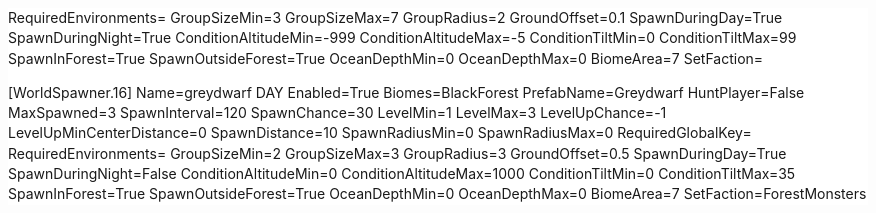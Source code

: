 RequiredEnvironments=
GroupSizeMin=3
GroupSizeMax=7
GroupRadius=2
GroundOffset=0.1
SpawnDuringDay=True
SpawnDuringNight=True
ConditionAltitudeMin=-999
ConditionAltitudeMax=-5
ConditionTiltMin=0
ConditionTiltMax=99
SpawnInForest=True
SpawnOutsideForest=True
OceanDepthMin=0
OceanDepthMax=0
BiomeArea=7
SetFaction=

[WorldSpawner.16]
Name=greydwarf DAY
Enabled=True
Biomes=BlackForest
PrefabName=Greydwarf
HuntPlayer=False
MaxSpawned=3
SpawnInterval=120
SpawnChance=30
LevelMin=1
LevelMax=3
LevelUpChance=-1
LevelUpMinCenterDistance=0
SpawnDistance=10
SpawnRadiusMin=0
SpawnRadiusMax=0
RequiredGlobalKey=
RequiredEnvironments=
GroupSizeMin=2
GroupSizeMax=3
GroupRadius=3
GroundOffset=0.5
SpawnDuringDay=True
SpawnDuringNight=False
ConditionAltitudeMin=0
ConditionAltitudeMax=1000
ConditionTiltMin=0
ConditionTiltMax=35
SpawnInForest=True
SpawnOutsideForest=True
OceanDepthMin=0
OceanDepthMax=0
BiomeArea=7
SetFaction=ForestMonsters
